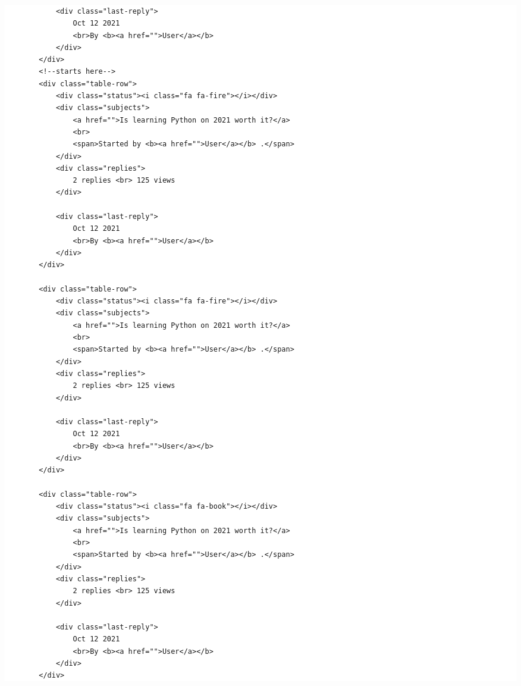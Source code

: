                 <div class="last-reply">
                    Oct 12 2021
                    <br>By <b><a href="">User</a></b>
                </div>
            </div>
            <!--starts here-->
            <div class="table-row">
                <div class="status"><i class="fa fa-fire"></i></div>
                <div class="subjects">
                    <a href="">Is learning Python on 2021 worth it?</a>
                    <br>
                    <span>Started by <b><a href="">User</a></b> .</span>
                </div>
                <div class="replies">
                    2 replies <br> 125 views
                </div>

                <div class="last-reply">
                    Oct 12 2021
                    <br>By <b><a href="">User</a></b>
                </div>
            </div>

            <div class="table-row">
                <div class="status"><i class="fa fa-fire"></i></div>
                <div class="subjects">
                    <a href="">Is learning Python on 2021 worth it?</a>
                    <br>
                    <span>Started by <b><a href="">User</a></b> .</span>
                </div>
                <div class="replies">
                    2 replies <br> 125 views
                </div>

                <div class="last-reply">
                    Oct 12 2021
                    <br>By <b><a href="">User</a></b>
                </div>
            </div>

            <div class="table-row">
                <div class="status"><i class="fa fa-book"></i></div>
                <div class="subjects">
                    <a href="">Is learning Python on 2021 worth it?</a>
                    <br>
                    <span>Started by <b><a href="">User</a></b> .</span>
                </div>
                <div class="replies">
                    2 replies <br> 125 views
                </div>

                <div class="last-reply">
                    Oct 12 2021
                    <br>By <b><a href="">User</a></b>
                </div>
            </div>
